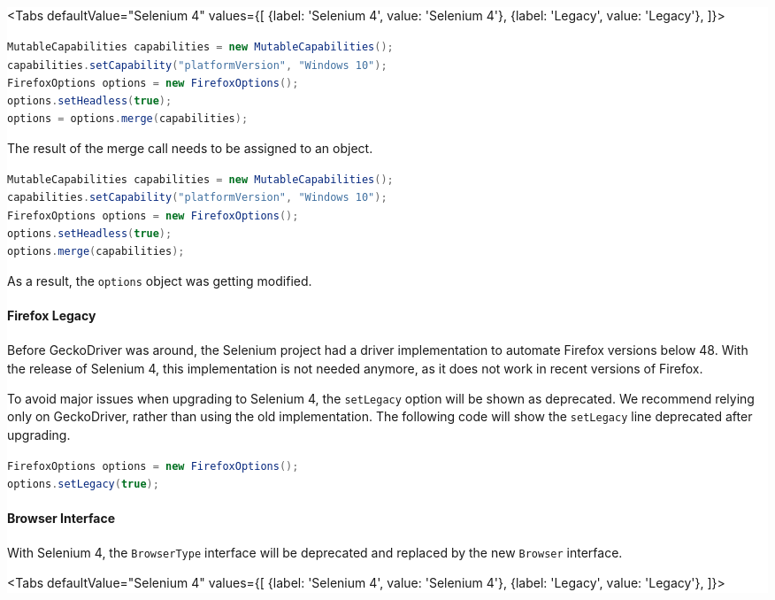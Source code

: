 <Tabs
defaultValue="Selenium 4"
values={[
{label: 'Selenium 4', value: 'Selenium 4'},
{label: 'Legacy', value: 'Legacy'},
]}>

<TabItem value="Selenium 4">

```java
MutableCapabilities capabilities = new MutableCapabilities();
capabilities.setCapability("platformVersion", "Windows 10");
FirefoxOptions options = new FirefoxOptions();
options.setHeadless(true);
options = options.merge(capabilities);
```

The result of the merge call needs to be assigned to an object.

</TabItem>
<TabItem value="Legacy">

```java
MutableCapabilities capabilities = new MutableCapabilities();
capabilities.setCapability("platformVersion", "Windows 10");
FirefoxOptions options = new FirefoxOptions();
options.setHeadless(true);
options.merge(capabilities);
```

As a result, the `options` object was getting modified.

</TabItem>
</Tabs>

#### Firefox Legacy

Before GeckoDriver was around, the Selenium project had a driver implementation to automate Firefox versions below 48.
With the release of Selenium 4, this implementation is not needed anymore, as it does not work in recent versions of Firefox.

To avoid major issues when upgrading to Selenium 4, the `setLegacy` option will be shown as deprecated. We recommend
relying only on GeckoDriver, rather than using the old implementation.
The following code will show the `setLegacy` line deprecated after upgrading.

```java
FirefoxOptions options = new FirefoxOptions();
options.setLegacy(true);
```

#### Browser Interface

With Selenium 4, the `BrowserType` interface will be deprecated and replaced by the new `Browser` interface.

<Tabs
defaultValue="Selenium 4"
values={[
{label: 'Selenium 4', value: 'Selenium 4'},
{label: 'Legacy', value: 'Legacy'},
]}>
